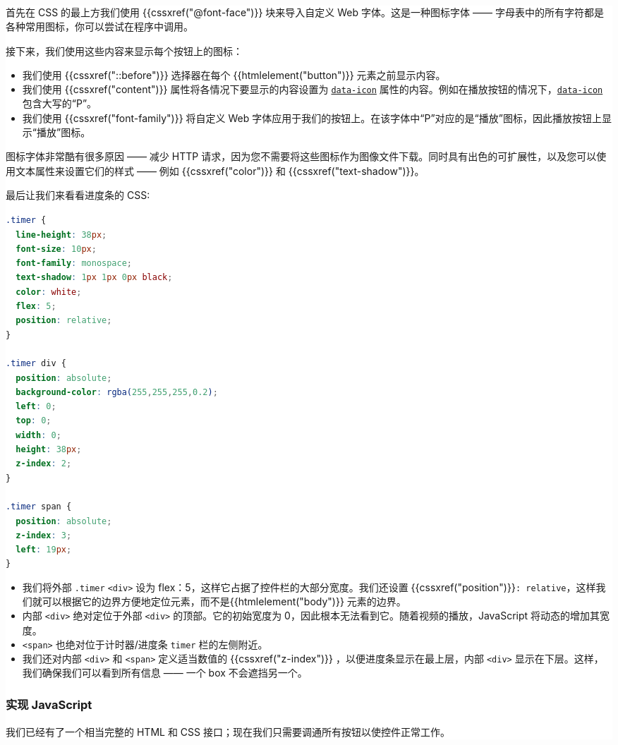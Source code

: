 首先在 CSS 的最上方我们使用 {{cssxref("@font-face")}} 块来导入自定义 Web 字体。这是一种图标字体 —— 字母表中的所有字符都是各种常用图标，你可以尝试在程序中调用。

接下来，我们使用这些内容来显示每个按钮上的图标：

- 我们使用 {{cssxref("::before")}} 选择器在每个 {{htmlelement("button")}} 元素之前显示内容。
- 我们使用 {{cssxref("content")}} 属性将各情况下要显示的内容设置为 [`data-icon`](/zh-CN/docs/Learn/HTML/Howto/Use_data_attributes) 属性的内容。例如在播放按钮的情况下，[`data-icon`](/zh-CN/docs/Learn/HTML/Howto/Use_data_attributes) 包含大写的“P”。
- 我们使用 {{cssxref("font-family")}} 将自定义 Web 字体应用于我们的按钮上。在该字体中“P”对应的是“播放”图标，因此播放按钮上显示“播放”图标。

图标字体非常酷有很多原因 —— 减少 HTTP 请求，因为您不需要将这些图标作为图像文件下载。同时具有出色的可扩展性，以及您可以使用文本属性来设置它们的样式 —— 例如 {{cssxref("color")}} 和 {{cssxref("text-shadow")}}。

最后让我们来看看进度条的 CSS:

```css
.timer {
  line-height: 38px;
  font-size: 10px;
  font-family: monospace;
  text-shadow: 1px 1px 0px black;
  color: white;
  flex: 5;
  position: relative;
}

.timer div {
  position: absolute;
  background-color: rgba(255,255,255,0.2);
  left: 0;
  top: 0;
  width: 0;
  height: 38px;
  z-index: 2;
}

.timer span {
  position: absolute;
  z-index: 3;
  left: 19px;
}
```

- 我们将外部 `.timer` `<div>` 设为 flex：5，这样它占据了控件栏的大部分宽度。我们还设置 {{cssxref("position")}}`: relative`，这样我们就可以根据它的边界方便地定位元素，而不是{{htmlelement("body")}} 元素的边界。
- 内部 `<div>` 绝对定位于外部 `<div>` 的顶部。它的初始宽度为 0，因此根本无法看到它。随着视频的播放，JavaScript 将动态的增加其宽度。
- `<span>` 也绝对位于计时器/进度条 `timer` 栏的左侧附近。
- 我们还对内部 `<div>` 和 `<span>` 定义适当数值的 {{cssxref("z-index")}} ，以便进度条显示在最上层，内部 `<div>` 显示在下层。这样，我们确保我们可以看到所有信息 —— 一个 box 不会遮挡另一个。

### 实现 JavaScript

我们已经有了一个相当完整的 HTML 和 CSS 接口；现在我们只需要调通所有按钮以使控件正常工作。
